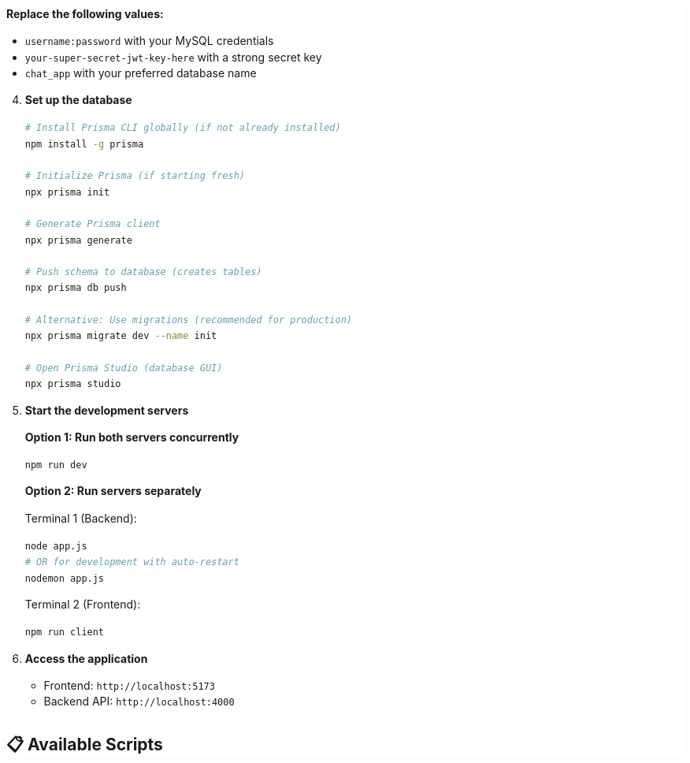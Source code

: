    **Replace the following values:**

   - `username:password` with your MySQL credentials
   - `your-super-secret-jwt-key-here` with a strong secret key
   - `chat_app` with your preferred database name

4. **Set up the database**

   ```bash
   # Install Prisma CLI globally (if not already installed)
   npm install -g prisma

   # Initialize Prisma (if starting fresh)
   npx prisma init

   # Generate Prisma client
   npx prisma generate

   # Push schema to database (creates tables)
   npx prisma db push

   # Alternative: Use migrations (recommended for production)
   npx prisma migrate dev --name init

   # Open Prisma Studio (database GUI)
   npx prisma studio
   ```

5. **Start the development servers**

   **Option 1: Run both servers concurrently**

   ```bash
   npm run dev
   ```

   **Option 2: Run servers separately**

   Terminal 1 (Backend):

   ```bash
   node app.js
   # OR for development with auto-restart
   nodemon app.js
   ```

   Terminal 2 (Frontend):

   ```bash
   npm run client
   ```

6. **Access the application**
   - Frontend: `http://localhost:5173`
   - Backend API: `http://localhost:4000`

## 📋 Available Scripts
